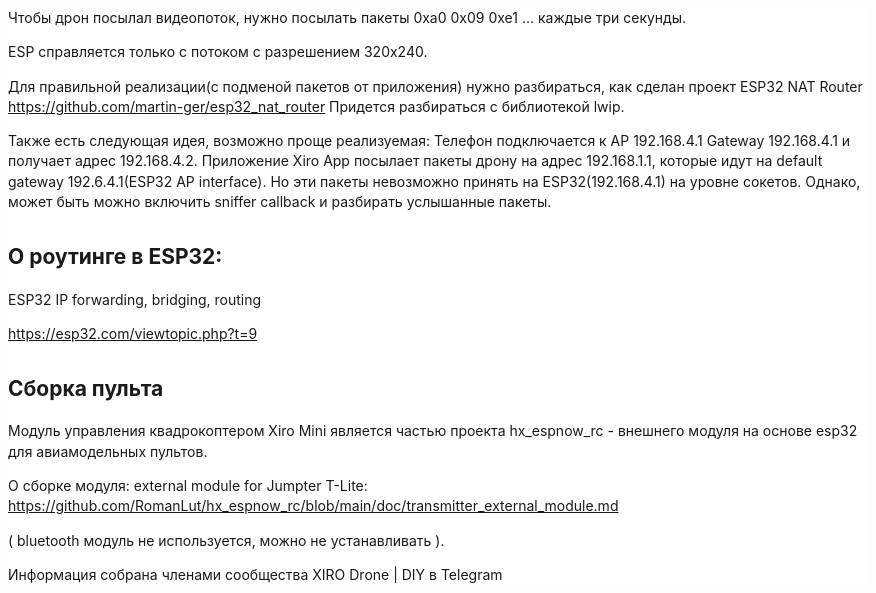 Чтобы дрон посылал видеопоток, нужно посылать пакеты 0xa0 0x09 0xe1 ... каждые три секунды.

ESP справляется только с потоком с разрешением 320x240.

Для правильной реализации(с подменой пакетов от приложения) нужно разбираться, как сделан проект ESP32 NAT Router https://github.com/martin-ger/esp32_nat_router
Придется разбираться с библиотекой lwip.

Также есть следующая идея, возможно проще реализуемая:
Телефон подключается к AP 192.168.4.1 Gateway 192.168.4.1 и получает адрес 192.168.4.2. Приложение Xiro App посылает пакеты дрону на адрес 192.168.1.1, которые идут на default gateway 192.6.4.1(ESP32 AP interface).
Но эти пакеты невозможно принять на ESP32(192.168.4.1) на уровне сокетов. Однако, может быть можно включить sniffer callback и разбирать услышанные пакеты.

## О роутинге в ESP32:

ESP32 IP forwarding, bridging, routing

https://esp32.com/viewtopic.php?t=9

## Сборка пульта

Модуль управления квадрокоптером Xiro Mini является частью проекта hx_espnow_rc - внешнего модуля на основе esp32 для авиамодельных пультов.

О сборке модуля: external module for Jumpter T-Lite: https://github.com/RomanLut/hx_espnow_rc/blob/main/doc/transmitter_external_module.md

( bluetooth модуль не используется, можно не устанавливать ).





Информация собрана членами сообщества XIRO Drone | DIY в Telegram
